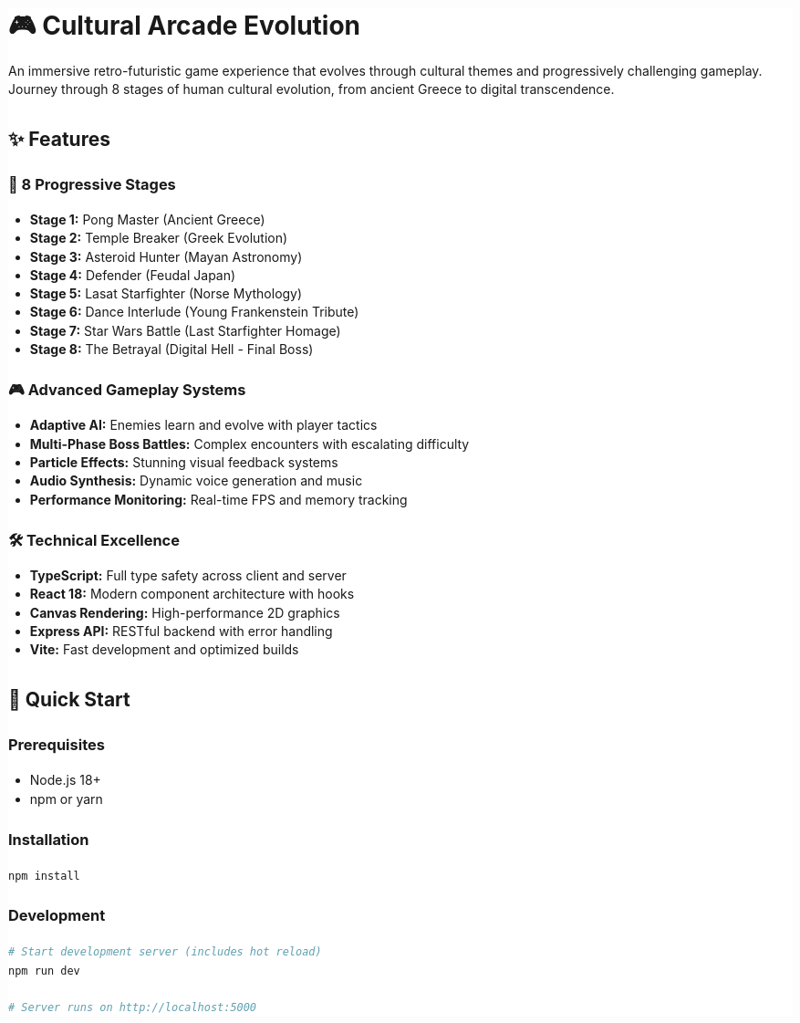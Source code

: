 # 🎮 Cultural Arcade Evolution

An immersive retro-futuristic game experience that evolves through cultural themes and progressively challenging gameplay. Journey through 8 stages of human cultural evolution, from ancient Greece to digital transcendence.

## ✨ Features

### 🎯 8 Progressive Stages
- **Stage 1:** Pong Master (Ancient Greece)
- **Stage 2:** Temple Breaker (Greek Evolution)
- **Stage 3:** Asteroid Hunter (Mayan Astronomy)
- **Stage 4:** Defender (Feudal Japan)
- **Stage 5:** Lasat Starfighter (Norse Mythology)
- **Stage 6:** Dance Interlude (Young Frankenstein Tribute)
- **Stage 7:** Star Wars Battle (Last Starfighter Homage)
- **Stage 8:** The Betrayal (Digital Hell - Final Boss)

### 🎮 Advanced Gameplay Systems
- **Adaptive AI:** Enemies learn and evolve with player tactics
- **Multi-Phase Boss Battles:** Complex encounters with escalating difficulty
- **Particle Effects:** Stunning visual feedback systems
- **Audio Synthesis:** Dynamic voice generation and music
- **Performance Monitoring:** Real-time FPS and memory tracking

### 🛠️ Technical Excellence
- **TypeScript:** Full type safety across client and server
- **React 18:** Modern component architecture with hooks
- **Canvas Rendering:** High-performance 2D graphics
- **Express API:** RESTful backend with error handling
- **Vite:** Fast development and optimized builds

## 🚀 Quick Start

### Prerequisites
- Node.js 18+
- npm or yarn

### Installation
```bash
npm install
```

### Development
```bash
# Start development server (includes hot reload)
npm run dev

# Server runs on http://localhost:5000
```
